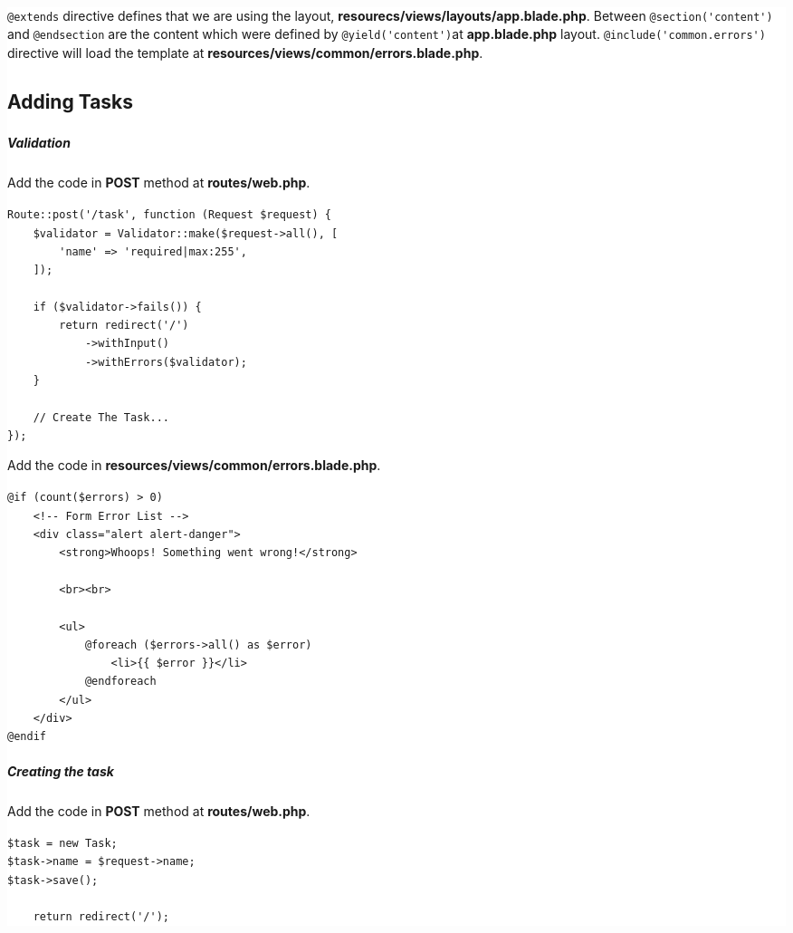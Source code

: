 `@extends` directive defines that we are using the layout, **resourecs/views/layouts/app.blade.php**.
Between `@section('content')` and `@endsection` are the content which were defined by `@yield('content')`at **app.blade.php** layout.
`@include('common.errors')` directive will load the template at **resources/views/common/errors.blade.php**.

## Adding Tasks ##

##### Validation #####
Add the code in **POST** method at **routes/web.php**.
```
Route::post('/task', function (Request $request) {
    $validator = Validator::make($request->all(), [
        'name' => 'required|max:255',
    ]);

    if ($validator->fails()) {
        return redirect('/')
            ->withInput()
            ->withErrors($validator);
    }

    // Create The Task...
});
```

Add the code in **resources/views/common/errors.blade.php**.
```
@if (count($errors) > 0)
    <!-- Form Error List -->
    <div class="alert alert-danger">
        <strong>Whoops! Something went wrong!</strong>

        <br><br>

        <ul>
            @foreach ($errors->all() as $error)
                <li>{{ $error }}</li>
            @endforeach
        </ul>
    </div>
@endif
```

##### Creating the task #####
Add the code in **POST** method at **routes/web.php**.
```
$task = new Task;
$task->name = $request->name;
$task->save();

    return redirect('/');
```
